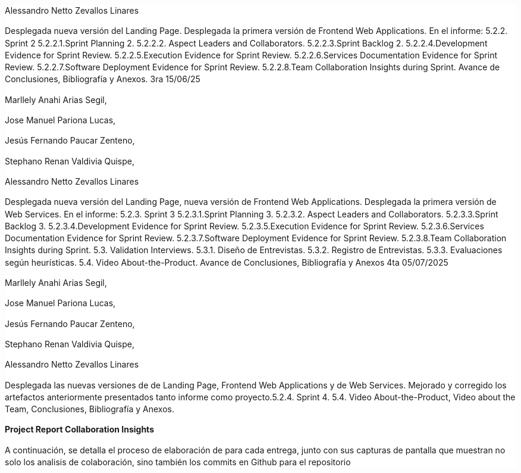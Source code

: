 <p>Alessandro Netto Zevallos Linares</p></th>
<th>Desplegada nueva versión del Landing Page. Desplegada la primera
versión de Frontend Web Applications. En el informe: 5.2.2. Sprint 2
5.2.2.1.Sprint Planning 2. 5.2.2.2. Aspect Leaders and Collaborators.
5.2.2.3.Sprint Backlog 2. 5.2.2.4.Development Evidence for Sprint
Review. 5.2.2.5.Execution Evidence for Sprint Review. 5.2.2.6.Services
Documentation Evidence for Sprint Review. 5.2.2.7.Software Deployment
Evidence for Sprint Review. 5.2.2.8.Team Collaboration Insights during
Sprint. Avance de Conclusiones, Bibliografía y Anexos.</th>
</tr>
<tr class="odd">
<th>3ra</th>
<th>15/06/25</th>
<th><p>Marllely Anahi Arias Segil,</p>
<p>Jose Manuel Pariona Lucas,</p>
<p>Jesús Fernando Paucar Zenteno,</p>
<p>Stephano Renan Valdivia Quispe,</p>
<p>Alessandro Netto Zevallos Linares</p></th>
<th>Desplegada nueva versión del Landing Page, nueva versión de Frontend
Web Applications. Desplegada la primera versión de Web Services. En el
informe: 5.2.3. Sprint 3 5.2.3.1.Sprint Planning 3. 5.2.3.2. Aspect
Leaders and Collaborators. 5.2.3.3.Sprint Backlog 3. 5.2.3.4.Development
Evidence for Sprint Review. 5.2.3.5.Execution Evidence for Sprint
Review. 5.2.3.6.Services Documentation Evidence for Sprint Review.
5.2.3.7.Software Deployment Evidence for Sprint Review. 5.2.3.8.Team
Collaboration Insights during Sprint. 5.3. Validation Interviews. 5.3.1.
Diseño de Entrevistas. 5.3.2. Registro de Entrevistas. 5.3.3.
Evaluaciones según heurísticas. 5.4. Video About-the-Product. Avance de
Conclusiones, Bibliografía y Anexos</th>
</tr>
<tr class="header">
<th>4ta</th>
<th>05/07/2025</th>
<th><p>Marllely Anahi Arias Segil,</p>
<p>Jose Manuel Pariona Lucas,</p>
<p>Jesús Fernando Paucar Zenteno,</p>
<p>Stephano Renan Valdivia Quispe,</p>
<p>Alessandro Netto Zevallos Linares</p></th>
<th>Desplegada las nuevas versiones de de Landing Page, Frontend Web
Applications y de Web Services. Mejorado y corregido los artefactos
anteriormente presentados tanto informe como proyecto.5.2.4. Sprint 4.
5.4. Video About-the-Product, Video about the Team, Conclusiones,
Bibliografía y Anexos.</th>
</tr>
</thead>
<tbody>
</tbody>
</table>

**Project Report Collaboration Insights**

A continuación, se detalla el proceso de elaboración de para cada
entrega, junto con sus capturas de pantalla que muestran no solo los
analisis de colaboración, sino también los commits en Github para el
repositorio
